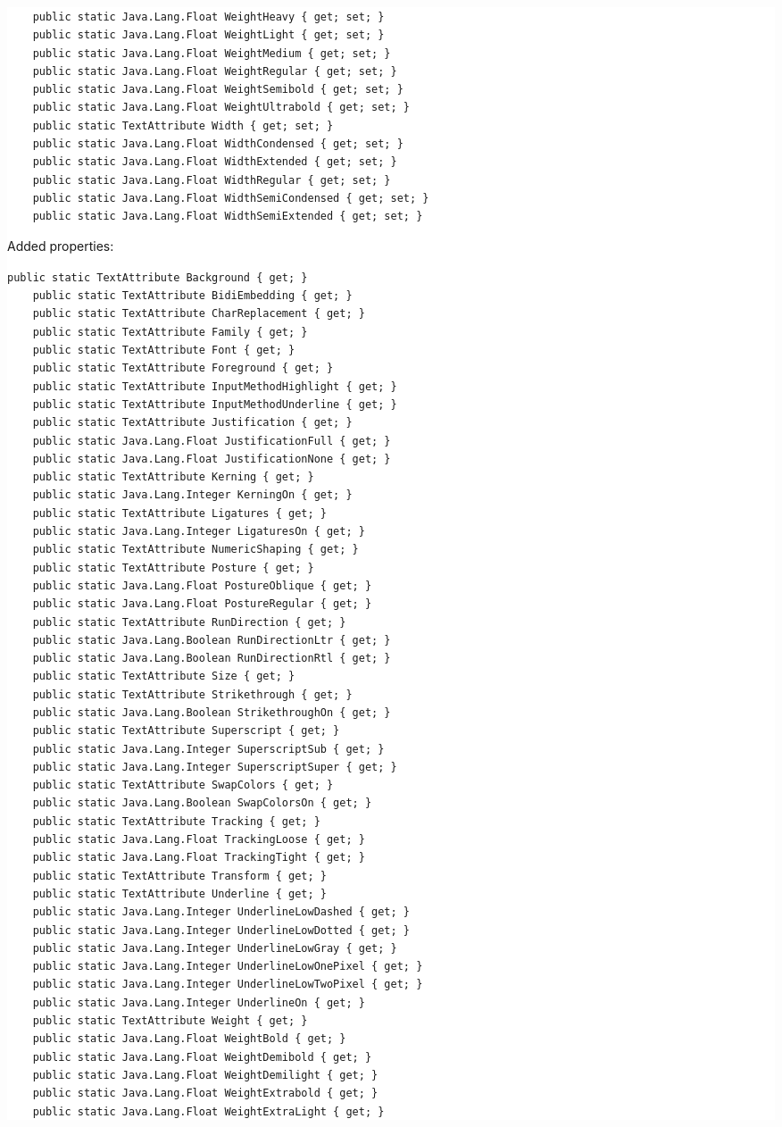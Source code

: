 ```
	public static Java.Lang.Float WeightHeavy { get; set; }
	public static Java.Lang.Float WeightLight { get; set; }
	public static Java.Lang.Float WeightMedium { get; set; }
	public static Java.Lang.Float WeightRegular { get; set; }
	public static Java.Lang.Float WeightSemibold { get; set; }
	public static Java.Lang.Float WeightUltrabold { get; set; }
	public static TextAttribute Width { get; set; }
	public static Java.Lang.Float WidthCondensed { get; set; }
	public static Java.Lang.Float WidthExtended { get; set; }
	public static Java.Lang.Float WidthRegular { get; set; }
	public static Java.Lang.Float WidthSemiCondensed { get; set; }
	public static Java.Lang.Float WidthSemiExtended { get; set; }
```

Added properties:

```
public static TextAttribute Background { get; }
	public static TextAttribute BidiEmbedding { get; }
	public static TextAttribute CharReplacement { get; }
	public static TextAttribute Family { get; }
	public static TextAttribute Font { get; }
	public static TextAttribute Foreground { get; }
	public static TextAttribute InputMethodHighlight { get; }
	public static TextAttribute InputMethodUnderline { get; }
	public static TextAttribute Justification { get; }
	public static Java.Lang.Float JustificationFull { get; }
	public static Java.Lang.Float JustificationNone { get; }
	public static TextAttribute Kerning { get; }
	public static Java.Lang.Integer KerningOn { get; }
	public static TextAttribute Ligatures { get; }
	public static Java.Lang.Integer LigaturesOn { get; }
	public static TextAttribute NumericShaping { get; }
	public static TextAttribute Posture { get; }
	public static Java.Lang.Float PostureOblique { get; }
	public static Java.Lang.Float PostureRegular { get; }
	public static TextAttribute RunDirection { get; }
	public static Java.Lang.Boolean RunDirectionLtr { get; }
	public static Java.Lang.Boolean RunDirectionRtl { get; }
	public static TextAttribute Size { get; }
	public static TextAttribute Strikethrough { get; }
	public static Java.Lang.Boolean StrikethroughOn { get; }
	public static TextAttribute Superscript { get; }
	public static Java.Lang.Integer SuperscriptSub { get; }
	public static Java.Lang.Integer SuperscriptSuper { get; }
	public static TextAttribute SwapColors { get; }
	public static Java.Lang.Boolean SwapColorsOn { get; }
	public static TextAttribute Tracking { get; }
	public static Java.Lang.Float TrackingLoose { get; }
	public static Java.Lang.Float TrackingTight { get; }
	public static TextAttribute Transform { get; }
	public static TextAttribute Underline { get; }
	public static Java.Lang.Integer UnderlineLowDashed { get; }
	public static Java.Lang.Integer UnderlineLowDotted { get; }
	public static Java.Lang.Integer UnderlineLowGray { get; }
	public static Java.Lang.Integer UnderlineLowOnePixel { get; }
	public static Java.Lang.Integer UnderlineLowTwoPixel { get; }
	public static Java.Lang.Integer UnderlineOn { get; }
	public static TextAttribute Weight { get; }
	public static Java.Lang.Float WeightBold { get; }
	public static Java.Lang.Float WeightDemibold { get; }
	public static Java.Lang.Float WeightDemilight { get; }
	public static Java.Lang.Float WeightExtrabold { get; }
	public static Java.Lang.Float WeightExtraLight { get; }
```